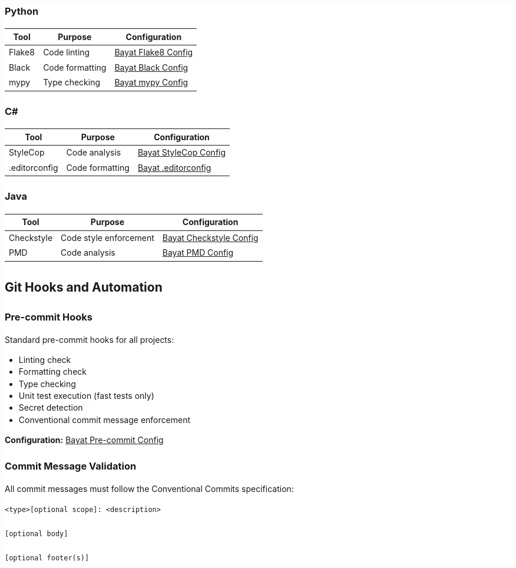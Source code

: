 ### Python

| Tool | Purpose | Configuration |
|------|---------|--------------|
| Flake8 | Code linting | [Bayat Flake8 Config](github.com/bayat/dev-tools/flake8-config) |
| Black | Code formatting | [Bayat Black Config](github.com/bayat/dev-tools/black-config) |
| mypy | Type checking | [Bayat mypy Config](github.com/bayat/dev-tools/mypy-config) |

### C#

| Tool | Purpose | Configuration |
|------|---------|--------------|
| StyleCop | Code analysis | [Bayat StyleCop Config](github.com/bayat/dev-tools/stylecop-config) |
| .editorconfig | Code formatting | [Bayat .editorconfig](github.com/bayat/dev-tools/editorconfig) |

### Java

| Tool | Purpose | Configuration |
|------|---------|--------------|
| Checkstyle | Code style enforcement | [Bayat Checkstyle Config](github.com/bayat/dev-tools/checkstyle-config) |
| PMD | Code analysis | [Bayat PMD Config](github.com/bayat/dev-tools/pmd-config) |

## Git Hooks and Automation

### Pre-commit Hooks

Standard pre-commit hooks for all projects:

- Linting check
- Formatting check
- Type checking
- Unit test execution (fast tests only)
- Secret detection
- Conventional commit message enforcement

**Configuration:** [Bayat Pre-commit Config](github.com/bayat/dev-tools/pre-commit-config)

### Commit Message Validation

All commit messages must follow the Conventional Commits specification:

```
<type>[optional scope]: <description>

[optional body]

[optional footer(s)]
```
